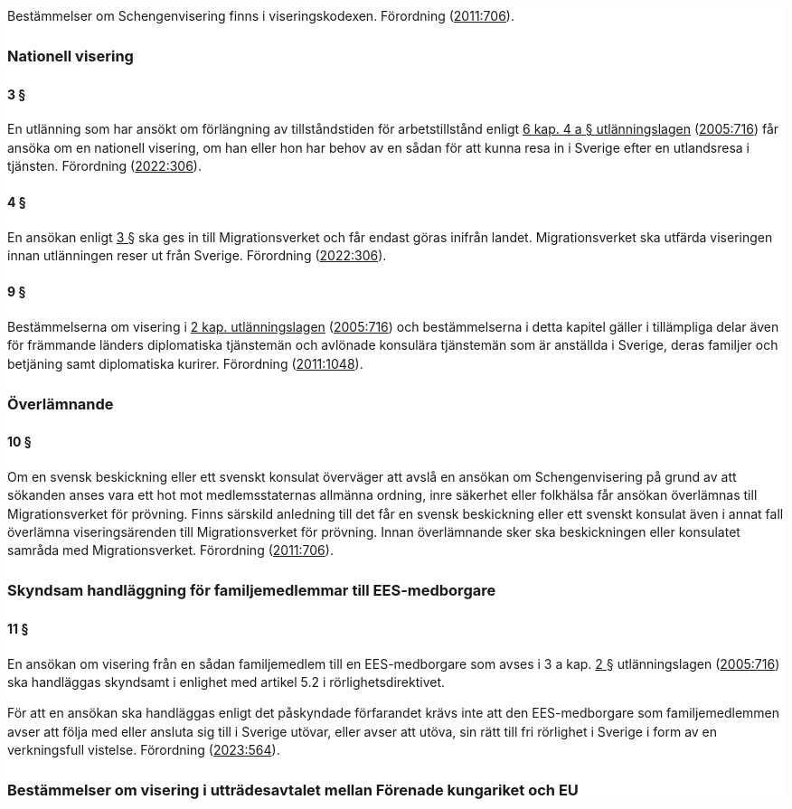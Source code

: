 Bestämmelser om Schengenvisering finns i viseringskodexen. Förordning ([2011:706](https://selex.se/eli/sfs/2011/706)).

### Nationell visering

#### 3 §

En utlänning som har ansökt om förlängning av tillståndstiden för arbetstillstånd enligt [6 kap. 4 a § utlänningslagen](https://selex.se/eli/sfs/2005/716#kap6.4a) ([2005:716](https://selex.se/eli/sfs/2005/716)) får ansöka om en nationell visering, om han eller hon har behov av en sådan för att kunna resa in i Sverige efter en utlandsresa i tjänsten. Förordning ([2022:306](https://selex.se/eli/sfs/2022/306)).

#### 4 §

En ansökan enligt [3 §](#kap3.3) ska ges in till Migrationsverket och får endast göras inifrån landet. Migrationsverket ska utfärda viseringen innan utlänningen reser ut från Sverige. Förordning ([2022:306](https://selex.se/eli/sfs/2022/306)).

#### 9 §

Bestämmelserna om visering i [2 kap. utlänningslagen](https://selex.se/eli/sfs/2005/716) ([2005:716](https://selex.se/eli/sfs/2005/716)) och bestämmelserna i detta kapitel gäller i tillämpliga delar även för främmande länders diplomatiska tjänstemän och avlönade konsulära tjänstemän som är anställda i Sverige, deras familjer och betjäning samt diplomatiska kurirer. Förordning ([2011:1048](https://selex.se/eli/sfs/2011/1048)).

### Överlämnande

#### 10 §

Om en svensk beskickning eller ett svenskt konsulat överväger att avslå en ansökan om Schengenvisering på grund av att sökanden anses vara ett hot mot medlemsstaternas allmänna ordning, inre säkerhet eller folkhälsa får ansökan överlämnas till Migrationsverket för prövning. Finns särskild anledning till det får en svensk beskickning eller ett svenskt konsulat även i annat fall överlämna viseringsärenden till Migrationsverket för prövning. Innan överlämnande sker ska beskickningen eller konsulatet samråda med Migrationsverket. Förordning ([2011:706](https://selex.se/eli/sfs/2011/706)).

### Skyndsam handläggning för familjemedlemmar till EES-medborgare

#### 11 §

En ansökan om visering från en sådan familjemedlem till en EES-medborgare som avses i 3 a kap. [2 §](#kap3a.2) utlänningslagen ([2005:716](https://selex.se/eli/sfs/2005/716)) ska handläggas skyndsamt i enlighet med artikel 5.2 i rörlighetsdirektivet.

För att en ansökan ska handläggas enligt det påskyndade förfarandet krävs inte att den EES-medborgare som familjemedlemmen avser att följa med eller ansluta sig till i Sverige utövar, eller avser att utöva, sin rätt till fri rörlighet i Sverige i form av en verkningsfull vistelse. Förordning ([2023:564](https://selex.se/eli/sfs/2023/564)).

### Bestämmelser om visering i utträdesavtalet mellan Förenade kungariket och EU
